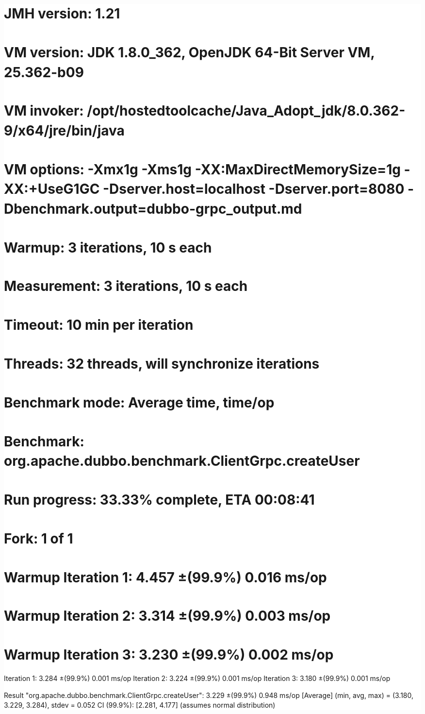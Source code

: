 
# JMH version: 1.21
# VM version: JDK 1.8.0_362, OpenJDK 64-Bit Server VM, 25.362-b09
# VM invoker: /opt/hostedtoolcache/Java_Adopt_jdk/8.0.362-9/x64/jre/bin/java
# VM options: -Xmx1g -Xms1g -XX:MaxDirectMemorySize=1g -XX:+UseG1GC -Dserver.host=localhost -Dserver.port=8080 -Dbenchmark.output=dubbo-grpc_output.md
# Warmup: 3 iterations, 10 s each
# Measurement: 3 iterations, 10 s each
# Timeout: 10 min per iteration
# Threads: 32 threads, will synchronize iterations
# Benchmark mode: Average time, time/op
# Benchmark: org.apache.dubbo.benchmark.ClientGrpc.createUser

# Run progress: 33.33% complete, ETA 00:08:41
# Fork: 1 of 1
# Warmup Iteration   1: 4.457 ±(99.9%) 0.016 ms/op
# Warmup Iteration   2: 3.314 ±(99.9%) 0.003 ms/op
# Warmup Iteration   3: 3.230 ±(99.9%) 0.002 ms/op
Iteration   1: 3.284 ±(99.9%) 0.001 ms/op
Iteration   2: 3.224 ±(99.9%) 0.001 ms/op
Iteration   3: 3.180 ±(99.9%) 0.001 ms/op


Result "org.apache.dubbo.benchmark.ClientGrpc.createUser":
  3.229 ±(99.9%) 0.948 ms/op [Average]
  (min, avg, max) = (3.180, 3.229, 3.284), stdev = 0.052
  CI (99.9%): [2.281, 4.177] (assumes normal distribution)
